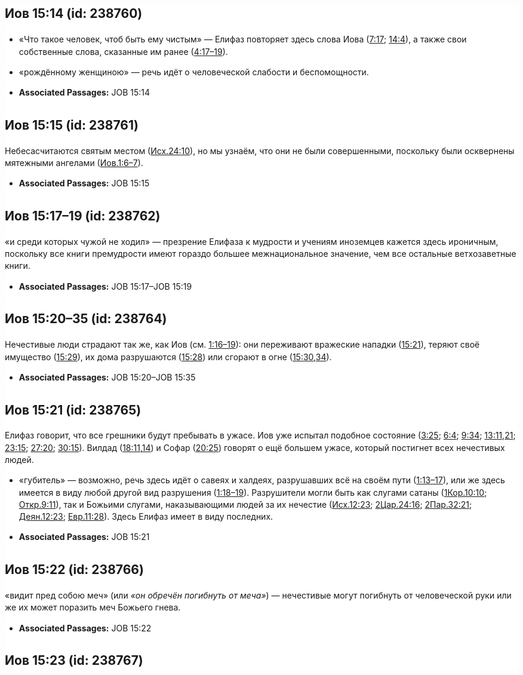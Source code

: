## Иов 15:14 (id: 238760)

* «Что такое человек, чтоб быть ему чистым» — Елифаз повторяет здесь слова Иова ([7:17](https://ref.ly/Job7:17); [14:4](https://ref.ly/Job14:4)), а также свои собственные слова, сказанные им ранее ([4:17–19](https://ref.ly/Job4:17-Job4:19)).
* «рождённому женщиною» — речь идёт о человеческой слабости и беспомощности.

* **Associated Passages:** JOB 15:14

## Иов 15:15 (id: 238761)

Небесасчитаются святым местом ([Исх.24:10](https://ref.ly/Exod24:10)), но мы узнаём, что они не были совершенными, поскольку были осквернены мятежными ангелами ([Иов.1:6–7](https://ref.ly/Job1:6-Job1:7)).

* **Associated Passages:** JOB 15:15

## Иов 15:17–19 (id: 238762)

«и среди которых чужой не ходил» — презрение Елифаза к мудрости и учениям иноземцев кажется здесь ироничным, поскольку все книги премудрости имеют гораздо большее межнациональное значение, чем все остальные ветхозаветные книги.

* **Associated Passages:** JOB 15:17–JOB 15:19

## Иов 15:20–35 (id: 238764)

Нечестивые люди страдают так же, как Иов (см. [1:16–19](https://ref.ly/Job1:16-Job1:19)): они переживают вражеские нападки ([15:21](https://ref.ly/Job15:21)), теряют своё имущество ([15:29](https://ref.ly/Job15:29)), их дома разрушаются ([15:28](https://ref.ly/Job15:28)) или сгорают в огне ([15:30](https://ref.ly/Job15:30),[34](https://ref.ly/Job15:34)).

* **Associated Passages:** JOB 15:20–JOB 15:35

## Иов 15:21 (id: 238765)

Елифаз говорит, что все грешники будут пребывать в ужасе. Иов уже испытал подобное состояние ([3:25](https://ref.ly/Job3:25); [6:4](https://ref.ly/Job6:4); [9:34](https://ref.ly/Job9:34); [13:11](https://ref.ly/Job13:11),[21](https://ref.ly/Job13:21); [23:15](https://ref.ly/Job23:15); [27:20](https://ref.ly/Job27:20); [30:15](https://ref.ly/Job30:15)). Вилдад ([18:11](https://ref.ly/Job18:11),[14](https://ref.ly/Job18:14)) и Софар ([20:25](https://ref.ly/Job20:25)) говорят о ещё большем ужасе, который постигнет всех нечестивых людей. 

* «губитель» — возможно, речь здесь идёт о савеях и халдеях, разрушавших всё на своём пути ([1:13–17](https://ref.ly/Job1:13-Job1:17)), или же здесь имеется в виду любой другой вид разрушения ([1:18–19](https://ref.ly/Job1:18-Job1:19)). Разрушители могли быть как слугами сатаны ([1Кор.10:10](https://ref.ly/1Cor10:10); [Откр.9:11](https://ref.ly/Rev9:11)), так и Божьими слугами, наказывающими людей за их нечестие ([Исх.12:23](https://ref.ly/Exod12:23); [2Цар.24:16](https://ref.ly/2Sam24:16); [2Пар.32:21](https://ref.ly/2Chr32:21); [Деян.12:23](https://ref.ly/Acts12:23); [Евр.11:28](https://ref.ly/Heb11:28)). Здесь Елифаз имеет в виду последних.

* **Associated Passages:** JOB 15:21

## Иов 15:22 (id: 238766)

«видит пред собою меч» (или *«он обречён погибнуть от меча»*) — нечестивые могут погибнуть от человеческой руки или же их может поразить меч Божьего гнева. 

* **Associated Passages:** JOB 15:22

## Иов 15:23 (id: 238767)

